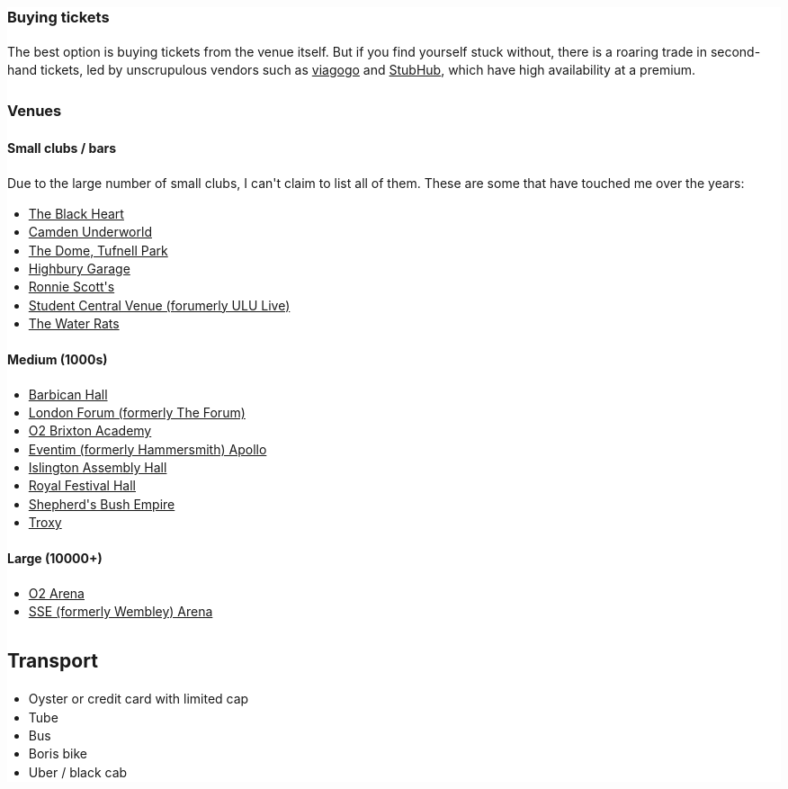 ### Buying tickets

The best option is buying tickets from the venue itself. But if
you find yourself stuck without, there is a roaring trade in second-hand
tickets, led by unscrupulous vendors such as
[viagogo](http://viagogo.com/) and [StubHub](https://www.stubhub.com/),
which have high availability at a premium.

### Venues

#### Small clubs / bars

Due to the large number of small clubs, I can't claim to list all
of them. These are some that have touched me over the years:

* [The Black Heart](https://www.facebook.com/blackheartcamden/)
* [Camden Underworld](https://en.wikipedia.org/wiki/Camden_Underworld)
* [The Dome, Tufnell Park](https://www.facebook.com/DomeTufnellPark/)
* [Highbury Garage](https://en.wikipedia.org/wiki/The_Garage,_London)
* [Ronnie Scott's](https://en.wikipedia.org/wiki/Ronnie_Scott%27s_Jazz_Club)
* [Student Central Venue (forumerly ULU Live)]()
* [The Water Rats](https://www.facebook.com/TheWaterRatsVenue/)

#### Medium (1000s)

* [Barbican Hall](https://en.wikipedia.org/wiki/Barbican_Centre)
* [London Forum (formerly The Forum)](https://en.wikipedia.org/wiki/London_Forum)
* [O2 Brixton Academy](https://en.wikipedia.org/wiki/O2_Brixton_Academy)
* [Eventim (formerly Hammersmith) Apollo](https://en.wikipedia.org/wiki/Hammersmith_Apollo)
* [Islington Assembly Hall](https://en.wikipedia.org/wiki/Islington_Assembly_Hall)
* [Royal Festival Hall](https://en.wikipedia.org/wiki/Royal_Festival_Hall)
* [Shepherd's Bush Empire](https://en.wikipedia.org/wiki/Shepherd%27s_Bush_Empire)
* [Troxy](https://en.wikipedia.org/wiki/Troxy)

#### Large (10000+)

* [O2 Arena](https://en.wikipedia.org/wiki/The_O2_Arena)
* [SSE (formerly Wembley) Arena](https://en.wikipedia.org/wiki/Wembley_Arena)

## Transport

* Oyster or credit card with limited cap
* Tube
* Bus
* Boris bike
* Uber / black cab
